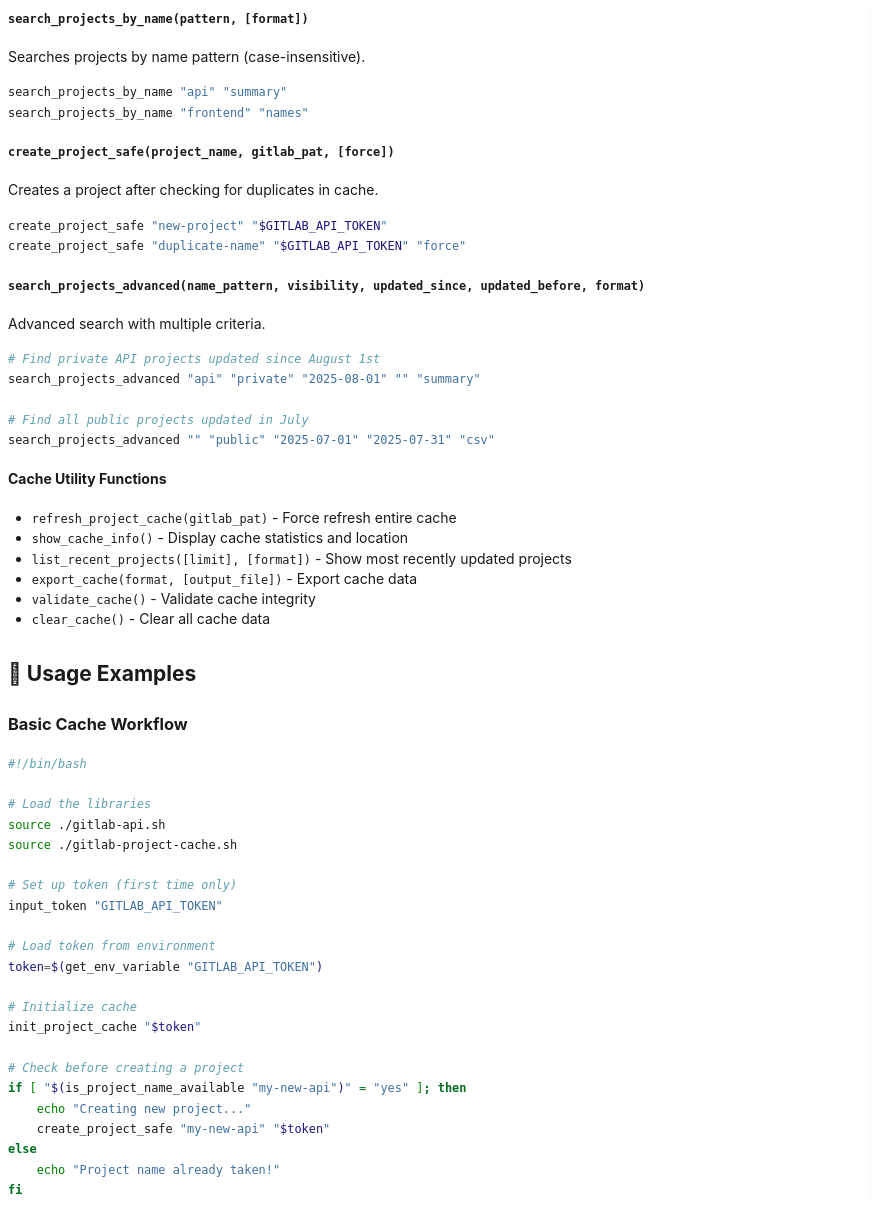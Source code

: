 #### `search_projects_by_name(pattern, [format])`
Searches projects by name pattern (case-insensitive).
```bash
search_projects_by_name "api" "summary"
search_projects_by_name "frontend" "names"
```

#### `create_project_safe(project_name, gitlab_pat, [force])`
Creates a project after checking for duplicates in cache.
```bash
create_project_safe "new-project" "$GITLAB_API_TOKEN"
create_project_safe "duplicate-name" "$GITLAB_API_TOKEN" "force"
```

#### `search_projects_advanced(name_pattern, visibility, updated_since, updated_before, format)`
Advanced search with multiple criteria.
```bash
# Find private API projects updated since August 1st
search_projects_advanced "api" "private" "2025-08-01" "" "summary"

# Find all public projects updated in July
search_projects_advanced "" "public" "2025-07-01" "2025-07-31" "csv"
```

#### Cache Utility Functions
- `refresh_project_cache(gitlab_pat)` - Force refresh entire cache
- `show_cache_info()` - Display cache statistics and location
- `list_recent_projects([limit], [format])` - Show most recently updated projects
- `export_cache(format, [output_file])` - Export cache data
- `validate_cache()` - Validate cache integrity
- `clear_cache()` - Clear all cache data

## 💼 Usage Examples

### Basic Cache Workflow
```bash
#!/bin/bash

# Load the libraries
source ./gitlab-api.sh
source ./gitlab-project-cache.sh

# Set up token (first time only)
input_token "GITLAB_API_TOKEN"

# Load token from environment
token=$(get_env_variable "GITLAB_API_TOKEN")

# Initialize cache
init_project_cache "$token"

# Check before creating a project
if [ "$(is_project_name_available "my-new-api")" = "yes" ]; then
    echo "Creating new project..."
    create_project_safe "my-new-api" "$token"
else
    echo "Project name already taken!"
fi
```

